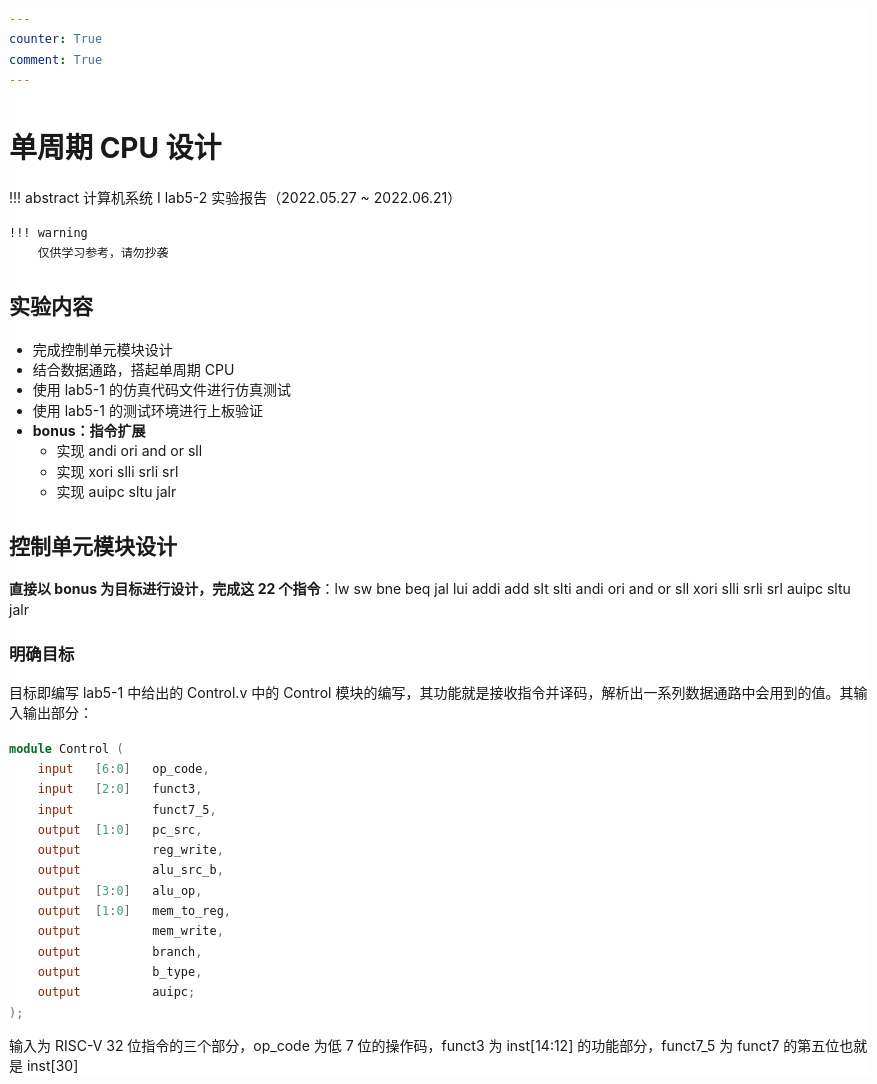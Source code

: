 ```yaml
---
counter: True
comment: True
---
```


# 单周期 CPU 设计

!!! abstract
    计算机系统 Ⅰ lab5-2 实验报告（2022.05.27 ~ 2022.06.21）

    !!! warning
        仅供学习参考，请勿抄袭

## 实验内容
- 完成控制单元模块设计
- 结合数据通路，搭起单周期 CPU
- 使用 lab5-1 的仿真代码文件进行仿真测试
- 使用 lab5-1 的测试环境进行上板验证
- **bonus：指令扩展**
    - 实现 andi ori and or sll
    - 实现 xori slli srli srl
    - 实现 auipc sltu jalr

## 控制单元模块设计

**直接以 bonus 为目标进行设计，完成这 22 个指令**：lw sw bne beq jal lui addi add slt slti andi ori and or sll xori slli srli srl auipc sltu jalr

### 明确目标
目标即编写 lab5-1 中给出的 Control.v 中的 Control 模块的编写，其功能就是接收指令并译码，解析出一系列数据通路中会用到的值。其输入输出部分：
```verilog
module Control (
    input   [6:0]   op_code,
    input   [2:0]   funct3,
    input           funct7_5,
    output  [1:0]   pc_src,
    output          reg_write,
    output          alu_src_b,
    output  [3:0]   alu_op,
    output  [1:0]   mem_to_reg,
    output          mem_write,
    output          branch,
    output          b_type,
    output          auipc;
);
```
输入为 RISC-V 32 位指令的三个部分，op_code 为低 7 位的操作码，funct3 为 inst[14:12] 的功能部分，funct7_5 为 funct7 的第五位也就是 inst[30]
